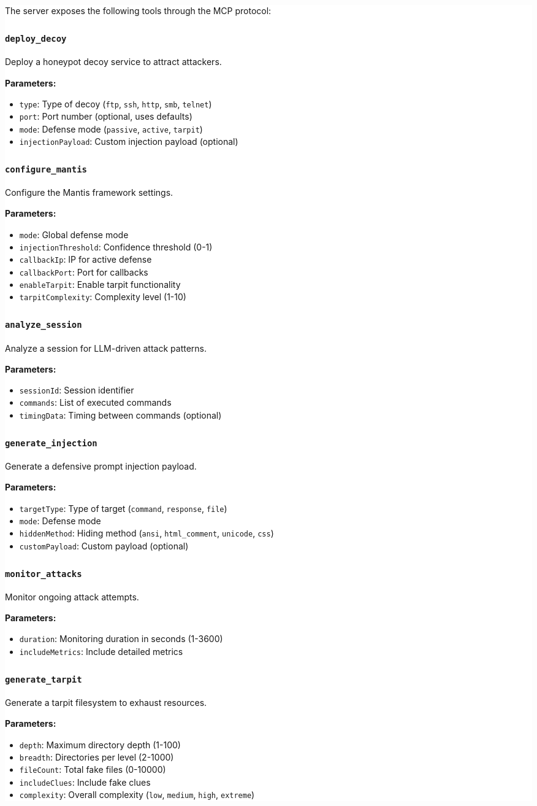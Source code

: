 The server exposes the following tools through the MCP protocol:

### `deploy_decoy`
Deploy a honeypot decoy service to attract attackers.

**Parameters:**
- `type`: Type of decoy (`ftp`, `ssh`, `http`, `smb`, `telnet`)
- `port`: Port number (optional, uses defaults)
- `mode`: Defense mode (`passive`, `active`, `tarpit`)
- `injectionPayload`: Custom injection payload (optional)

### `configure_mantis`
Configure the Mantis framework settings.

**Parameters:**
- `mode`: Global defense mode
- `injectionThreshold`: Confidence threshold (0-1)
- `callbackIp`: IP for active defense
- `callbackPort`: Port for callbacks
- `enableTarpit`: Enable tarpit functionality
- `tarpitComplexity`: Complexity level (1-10)

### `analyze_session`
Analyze a session for LLM-driven attack patterns.

**Parameters:**
- `sessionId`: Session identifier
- `commands`: List of executed commands
- `timingData`: Timing between commands (optional)

### `generate_injection`
Generate a defensive prompt injection payload.

**Parameters:**
- `targetType`: Type of target (`command`, `response`, `file`)
- `mode`: Defense mode
- `hiddenMethod`: Hiding method (`ansi`, `html_comment`, `unicode`, `css`)
- `customPayload`: Custom payload (optional)

### `monitor_attacks`
Monitor ongoing attack attempts.

**Parameters:**
- `duration`: Monitoring duration in seconds (1-3600)
- `includeMetrics`: Include detailed metrics

### `generate_tarpit`
Generate a tarpit filesystem to exhaust resources.

**Parameters:**
- `depth`: Maximum directory depth (1-100)
- `breadth`: Directories per level (2-1000)
- `fileCount`: Total fake files (0-10000)
- `includeClues`: Include fake clues
- `complexity`: Overall complexity (`low`, `medium`, `high`, `extreme`)
